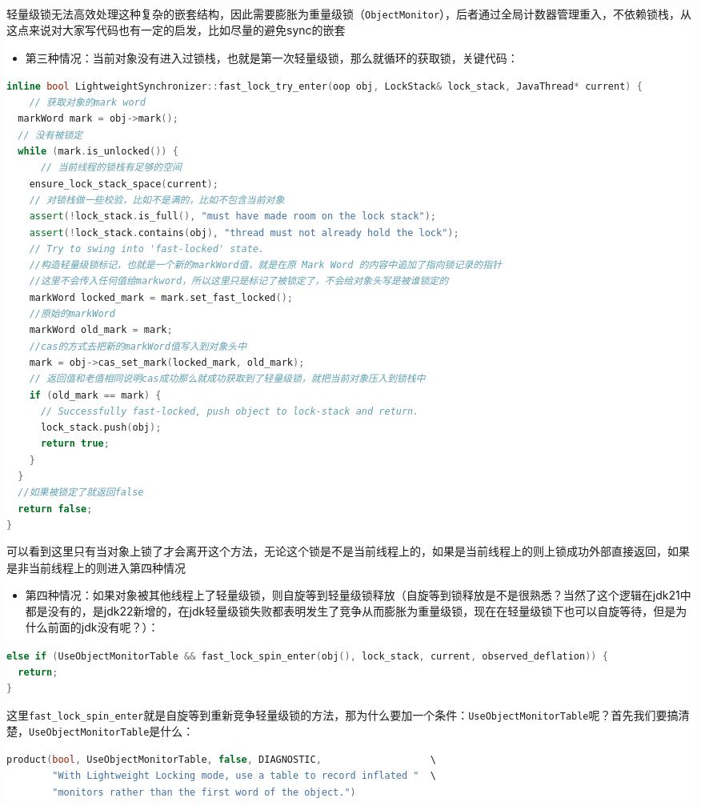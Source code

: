 轻量级锁无法高效处理这种复杂的嵌套结构，因此需要膨胀为重量级锁（`ObjectMonitor`），后者通过全局计数器管理重入，不依赖锁栈，从这点来说对大家写代码也有一定的启发，比如尽量的避免sync的嵌套

- 第三种情况：当前对象没有进入过锁栈，也就是第一次轻量级锁，那么就循环的获取锁，关键代码：

```c++
inline bool LightweightSynchronizer::fast_lock_try_enter(oop obj, LockStack& lock_stack, JavaThread* current) {
    // 获取对象的mark word
  markWord mark = obj->mark();
  // 没有被锁定
  while (mark.is_unlocked()) {
      // 当前线程的锁栈有足够的空间
    ensure_lock_stack_space(current);
    // 对锁栈做一些校验，比如不是满的，比如不包含当前对象
    assert(!lock_stack.is_full(), "must have made room on the lock stack");
    assert(!lock_stack.contains(obj), "thread must not already hold the lock");
    // Try to swing into 'fast-locked' state.
    //构造轻量级锁标记，也就是一个新的markWord值，就是在原 Mark Word 的内容中追加了指向锁记录的指针
    //这里不会传入任何值给markword，所以这里只是标记了被锁定了，不会给对象头写是被谁锁定的
    markWord locked_mark = mark.set_fast_locked();
    //原始的markWord
    markWord old_mark = mark;
    //cas的方式去把新的markWord值写入到对象头中
    mark = obj->cas_set_mark(locked_mark, old_mark);
    // 返回值和老值相同说明cas成功那么就成功获取到了轻量级锁，就把当前对象压入到锁栈中
    if (old_mark == mark) {
      // Successfully fast-locked, push object to lock-stack and return.
      lock_stack.push(obj);
      return true;
    }
  }
  //如果被锁定了就返回false
  return false;
}
```

可以看到这里只有当对象上锁了才会离开这个方法，无论这个锁是不是当前线程上的，如果是当前线程上的则上锁成功外部直接返回，如果是非当前线程上的则进入第四种情况

- 第四种情况：如果对象被其他线程上了轻量级锁，则自旋等到轻量级锁释放（自旋等到锁释放是不是很熟悉？当然了这个逻辑在jdk21中都是没有的，是jdk22新增的，在jdk轻量级锁失败都表明发生了竞争从而膨胀为重量级锁，现在在轻量级锁下也可以自旋等待，但是为什么前面的jdk没有呢？）：

```c++
else if (UseObjectMonitorTable && fast_lock_spin_enter(obj(), lock_stack, current, observed_deflation)) {
  return;
}
```

这里`fast_lock_spin_enter`就是自旋等到重新竞争轻量级锁的方法，那为什么要加一个条件：`UseObjectMonitorTable`呢？首先我们要搞清楚，`UseObjectMonitorTable`是什么：

```c++
product(bool, UseObjectMonitorTable, false, DIAGNOSTIC,                   \
        "With Lightweight Locking mode, use a table to record inflated "  \
        "monitors rather than the first word of the object.")  
```
